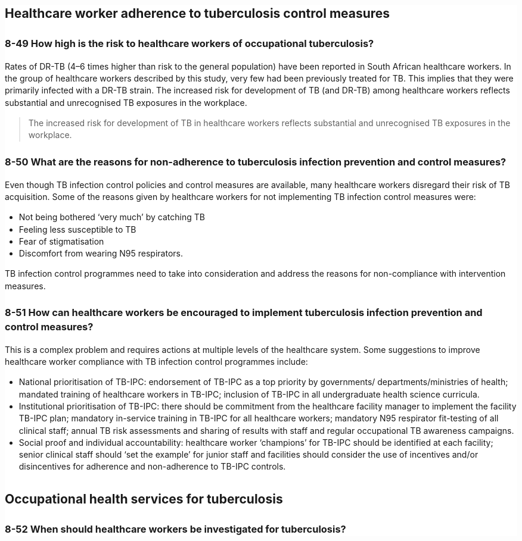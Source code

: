 ## Healthcare worker adherence to tuberculosis control measures

### 8-49 How high is the risk to healthcare workers of occupational tuberculosis?

Rates of DR-TB (4–6 times higher than risk to the general population) have been reported in South African healthcare workers. In the group of healthcare workers described by this study, very few had been previously treated for TB. This implies that they were primarily infected with a DR-TB strain. The increased risk for development of TB (and DR-TB) among healthcare workers reflects substantial and unrecognised TB exposures in the workplace.

> The increased risk for development of TB in healthcare workers reflects substantial and unrecognised TB exposures in the workplace.

### 8-50 What are the reasons for non-adherence to tuberculosis infection prevention and control measures?

Even though TB infection control policies and control measures are available, many healthcare workers disregard their risk of TB acquisition. Some of the reasons given by healthcare workers for not implementing TB infection control measures were: 

*	Not being bothered ‘very much’ by catching TB
*	Feeling less susceptible to TB
*	Fear of stigmatisation
*	Discomfort from wearing N95 respirators. 

TB infection control programmes need to take into consideration and address the reasons for non-compliance with intervention measures.

### 8-51 How can healthcare workers be encouraged to implement tuberculosis infection prevention and control measures?

This is a complex problem and requires actions at multiple levels of the healthcare system. Some suggestions to improve healthcare worker compliance with TB infection control programmes include: 

*	National prioritisation of TB-IPC: endorsement of TB-IPC as a top priority by governments/ departments/ministries of health; mandated training of healthcare workers in TB-IPC; inclusion of TB-IPC in all undergraduate health science curricula.
*	Institutional prioritisation of TB-IPC: there should be commitment from the healthcare facility manager to implement the facility TB-IPC plan; mandatory in-service training in TB-IPC for all healthcare workers; mandatory N95 respirator fit-testing of all clinical staff; annual TB risk assessments and sharing of results with staff and regular occupational TB awareness campaigns.
*	Social proof and individual accountability: healthcare worker ‘champions’ for TB-IPC should be identified at each facility; senior clinical staff should ‘set the example’ for junior staff and facilities should consider the use of incentives and/or disincentives for adherence and non-adherence to TB-IPC controls.

## Occupational health services for tuberculosis

### 8-52 When should healthcare workers be investigated for tuberculosis?
